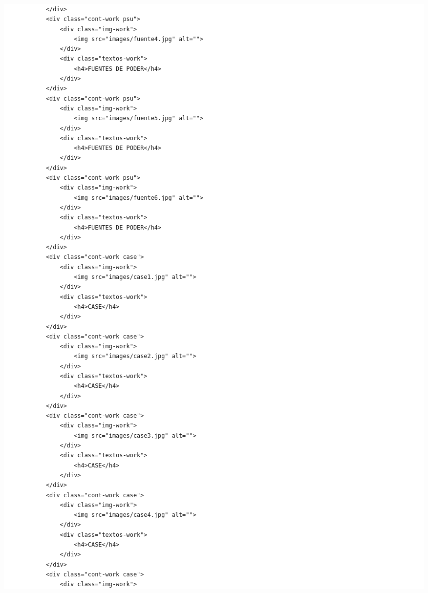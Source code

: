                 </div>
                <div class="cont-work psu">
                    <div class="img-work">
                        <img src="images/fuente4.jpg" alt="">
                    </div>
                    <div class="textos-work">
                        <h4>FUENTES DE PODER</h4>
                    </div>
                </div>
                <div class="cont-work psu">
                    <div class="img-work">
                        <img src="images/fuente5.jpg" alt="">
                    </div>
                    <div class="textos-work">
                        <h4>FUENTES DE PODER</h4>
                    </div>
                </div>
                <div class="cont-work psu">
                    <div class="img-work">
                        <img src="images/fuente6.jpg" alt="">
                    </div>
                    <div class="textos-work">
                        <h4>FUENTES DE PODER</h4>
                    </div>
                </div>
                <div class="cont-work case">
                    <div class="img-work">
                        <img src="images/case1.jpg" alt="">
                    </div>
                    <div class="textos-work">
                        <h4>CASE</h4>
                    </div>
                </div>
                <div class="cont-work case">
                    <div class="img-work">
                        <img src="images/case2.jpg" alt="">
                    </div>
                    <div class="textos-work">
                        <h4>CASE</h4>
                    </div>
                </div>
                <div class="cont-work case">
                    <div class="img-work">
                        <img src="images/case3.jpg" alt="">
                    </div>
                    <div class="textos-work">
                        <h4>CASE</h4>
                    </div>
                </div>
                <div class="cont-work case">
                    <div class="img-work">
                        <img src="images/case4.jpg" alt="">
                    </div>
                    <div class="textos-work">
                        <h4>CASE</h4>
                    </div>
                </div>
                <div class="cont-work case">
                    <div class="img-work">